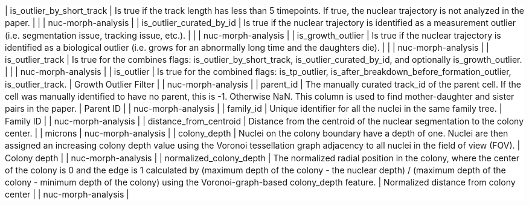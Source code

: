 | is_outlier_by_short_track                   | Is true if the track length has less than 5 timepoints. If true, the nuclear trajectory is not analyzed in the paper.                                                                                                                                                                                  |                                                            |                             | nuc-morph-analysis                                                                                                                                         |
| is_outlier_curated_by_id                    | Is true if the nuclear trajectory is identified as a measurement outlier (i.e. segmentation issue, tracking issue, etc.).                                                                                                                                                                              |                                                            |                             | nuc-morph-analysis                                                                                                                                         |
| is_growth_outlier                           | Is true if the nuclear trajectory is identified as a biological outlier (i.e. grows for an abnormally long time and the daughters die).                                                                                                                                                                |                                                            |                             | nuc-morph-analysis                                                                                                                                         |
| is_outlier_track                            | Is true for the combines flags: is_outlier_by_short_track, is_outlier_curated_by_id, and optionally is_growth_outlier.                                                                                                                                                                                 |                                                            |                             | nuc-morph-analysis                                                                                                                                         |
| is_outlier                                  | Is true for the combined flags: is_tp_outlier, is_after_breakdown_before_formation_outlier, is_outlier_track.                                                                                                                                                                                          | Growth Outlier Filter                                      |                             | nuc-morph-analysis                                                                                                                                         |
| parent_id                                   | The manually curated track_id of the parent cell. If the cell was manually identified to have no parent, this is -1. Otherwise NaN. This column is used to find mother-daughter and sister pairs in the paper.                                                                                         | Parent ID                                                  |                             | nuc-morph-analysis                                                                                                                                         |
| family_id                                   | Unique identifier for all the nuclei in the same family tree.                                                                                                                                                                                                                                          | Family ID                                                  |                             | nuc-morph-analysis                                                                                                                                         |
| distance_from_centroid                      | Distance from the centroid of the nuclear segmentation to the colony center.                                                                                                                                                                                                                           |                                                            | microns                     | nuc-morph-analysis                                                                                                                                         |
| colony_depth                                | Nuclei on the colony boundary have a depth of one. Nuclei are then assigned an increasing colony depth value using the Voronoi tessellation graph adjacency to all nuclei in the field of view (FOV).                                                                                                  | Colony depth                                               |                             | nuc-morph-analysis                                                                                                                                         |
| normalized_colony_depth                     | The normalized radial position in the colony, where the center of the colony is 0 and the edge is 1 calculated by (maximum depth of the colony - the nuclear depth) / (maximum depth of the colony - minimum depth of the colony) using the Voronoi-graph-based colony_depth feature.                  | Normalized distance from colony center                     |                             | nuc-morph-analysis                                                                                                                                         |